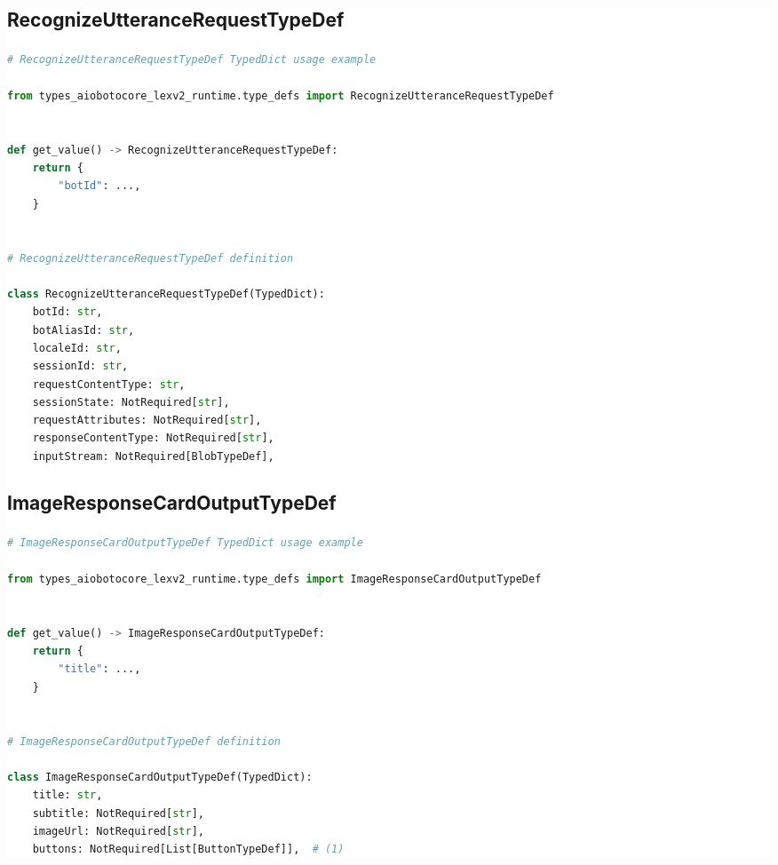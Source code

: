 ## RecognizeUtteranceRequestTypeDef

```python
# RecognizeUtteranceRequestTypeDef TypedDict usage example

from types_aiobotocore_lexv2_runtime.type_defs import RecognizeUtteranceRequestTypeDef


def get_value() -> RecognizeUtteranceRequestTypeDef:
    return {
        "botId": ...,
    }


# RecognizeUtteranceRequestTypeDef definition

class RecognizeUtteranceRequestTypeDef(TypedDict):
    botId: str,
    botAliasId: str,
    localeId: str,
    sessionId: str,
    requestContentType: str,
    sessionState: NotRequired[str],
    requestAttributes: NotRequired[str],
    responseContentType: NotRequired[str],
    inputStream: NotRequired[BlobTypeDef],
```

## ImageResponseCardOutputTypeDef

```python
# ImageResponseCardOutputTypeDef TypedDict usage example

from types_aiobotocore_lexv2_runtime.type_defs import ImageResponseCardOutputTypeDef


def get_value() -> ImageResponseCardOutputTypeDef:
    return {
        "title": ...,
    }


# ImageResponseCardOutputTypeDef definition

class ImageResponseCardOutputTypeDef(TypedDict):
    title: str,
    subtitle: NotRequired[str],
    imageUrl: NotRequired[str],
    buttons: NotRequired[List[ButtonTypeDef]],  # (1)
```
